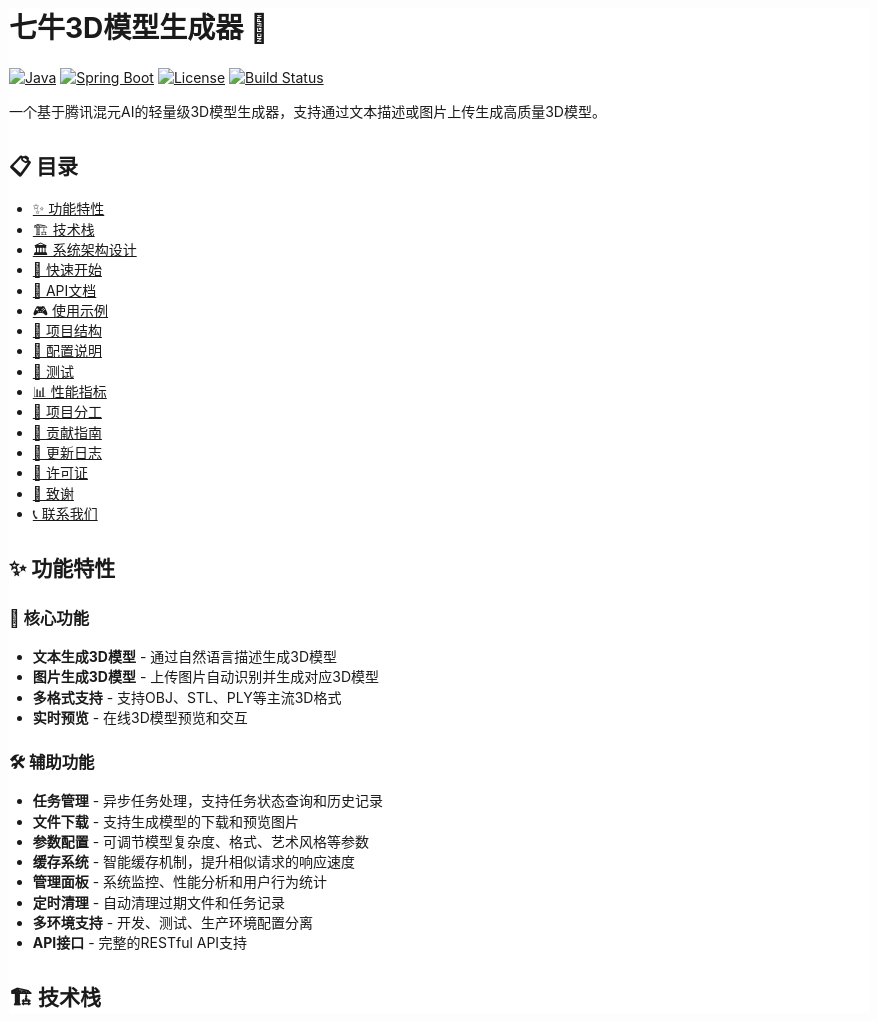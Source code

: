 # 七牛3D模型生成器 🎨

[![Java](https://img.shields.io/badge/Java-11-orange.svg)](https://www.oracle.com/java/)
[![Spring Boot](https://img.shields.io/badge/Spring%20Boot-2.6.15-brightgreen.svg)](https://spring.io/projects/spring-boot)
[![License](https://img.shields.io/badge/License-MIT-blue.svg)](LICENSE)
[![Build Status](https://img.shields.io/badge/Build-Passing-brightgreen.svg)]()

一个基于腾讯混元AI的轻量级3D模型生成器，支持通过文本描述或图片上传生成高质量3D模型。

## 📋 目录

- [✨ 功能特性](#-功能特性)
- [🏗️ 技术栈](#️-技术栈)
- [🏛️ 系统架构设计](#️-系统架构设计)
- [🚀 快速开始](#-快速开始)
- [📖 API文档](#-api文档)
- [🎮 使用示例](#-使用示例)
- [📁 项目结构](#-项目结构)
- [🔧 配置说明](#-配置说明)
- [🧪 测试](#-测试)
- [📊 性能指标](#-性能指标)
- [👥 项目分工](#-项目分工)
- [🤝 贡献指南](#-贡献指南)
- [📝 更新日志](#-更新日志)
- [📄 许可证](#-许可证)
- [🙏 致谢](#-致谢)
- [📞 联系我们](#-联系我们)

## ✨ 功能特性

### 🎯 核心功能
- **文本生成3D模型** - 通过自然语言描述生成3D模型
- **图片生成3D模型** - 上传图片自动识别并生成对应3D模型
- **多格式支持** - 支持OBJ、STL、PLY等主流3D格式
- **实时预览** - 在线3D模型预览和交互

### 🛠️ 辅助功能
- **任务管理** - 异步任务处理，支持任务状态查询和历史记录
- **文件下载** - 支持生成模型的下载和预览图片
- **参数配置** - 可调节模型复杂度、格式、艺术风格等参数
- **缓存系统** - 智能缓存机制，提升相似请求的响应速度
- **管理面板** - 系统监控、性能分析和用户行为统计
- **定时清理** - 自动清理过期文件和任务记录
- **多环境支持** - 开发、测试、生产环境配置分离
- **API接口** - 完整的RESTful API支持

## 🏗️ 技术栈
